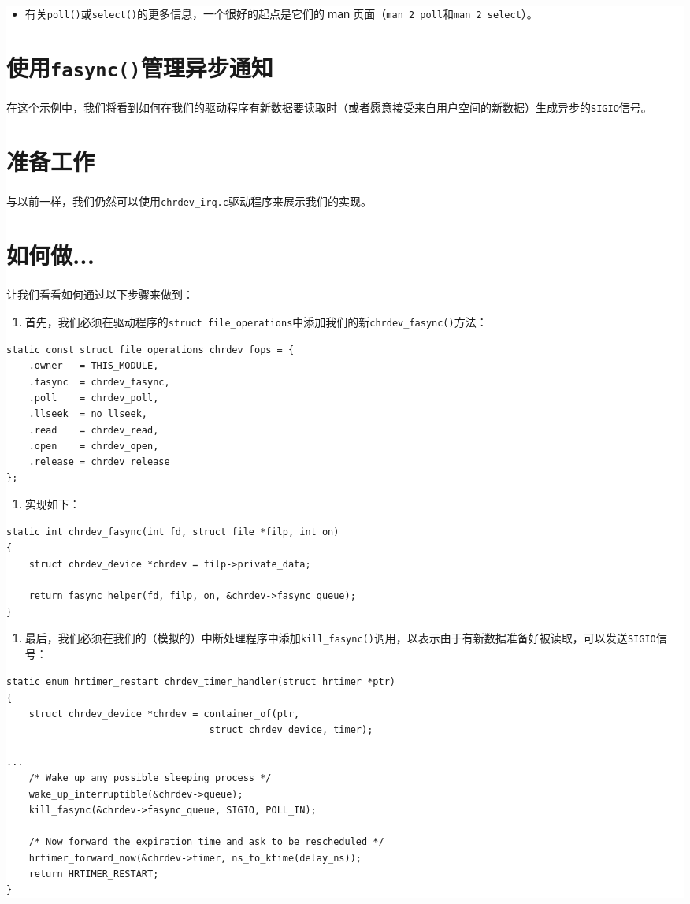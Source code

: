 +   有关`poll()`或`select()`的更多信息，一个很好的起点是它们的 man 页面（`man 2 poll`和`man 2 select`）。

# 使用`fasync()`管理异步通知

在这个示例中，我们将看到如何在我们的驱动程序有新数据要读取时（或者愿意接受来自用户空间的新数据）生成异步的`SIGIO`信号。

# 准备工作

与以前一样，我们仍然可以使用`chrdev_irq.c`驱动程序来展示我们的实现。

# 如何做...

让我们看看如何通过以下步骤来做到：

1.  首先，我们必须在驱动程序的`struct file_operations`中添加我们的新`chrdev_fasync()`方法：

```
static const struct file_operations chrdev_fops = {
    .owner   = THIS_MODULE,
    .fasync  = chrdev_fasync,
    .poll    = chrdev_poll,
    .llseek  = no_llseek,
    .read    = chrdev_read,
    .open    = chrdev_open,
    .release = chrdev_release
};
```

1.  实现如下：

```
static int chrdev_fasync(int fd, struct file *filp, int on)
{
    struct chrdev_device *chrdev = filp->private_data;

    return fasync_helper(fd, filp, on, &chrdev->fasync_queue);
}
```

1.  最后，我们必须在我们的（模拟的）中断处理程序中添加`kill_fasync()`调用，以表示由于有新数据准备好被读取，可以发送`SIGIO`信号：

```
static enum hrtimer_restart chrdev_timer_handler(struct hrtimer *ptr)
{
    struct chrdev_device *chrdev = container_of(ptr,
                                    struct chrdev_device, timer);

...
    /* Wake up any possible sleeping process */
    wake_up_interruptible(&chrdev->queue);
    kill_fasync(&chrdev->fasync_queue, SIGIO, POLL_IN);

    /* Now forward the expiration time and ask to be rescheduled */
    hrtimer_forward_now(&chrdev->timer, ns_to_ktime(delay_ns));
    return HRTIMER_RESTART;
}
```
